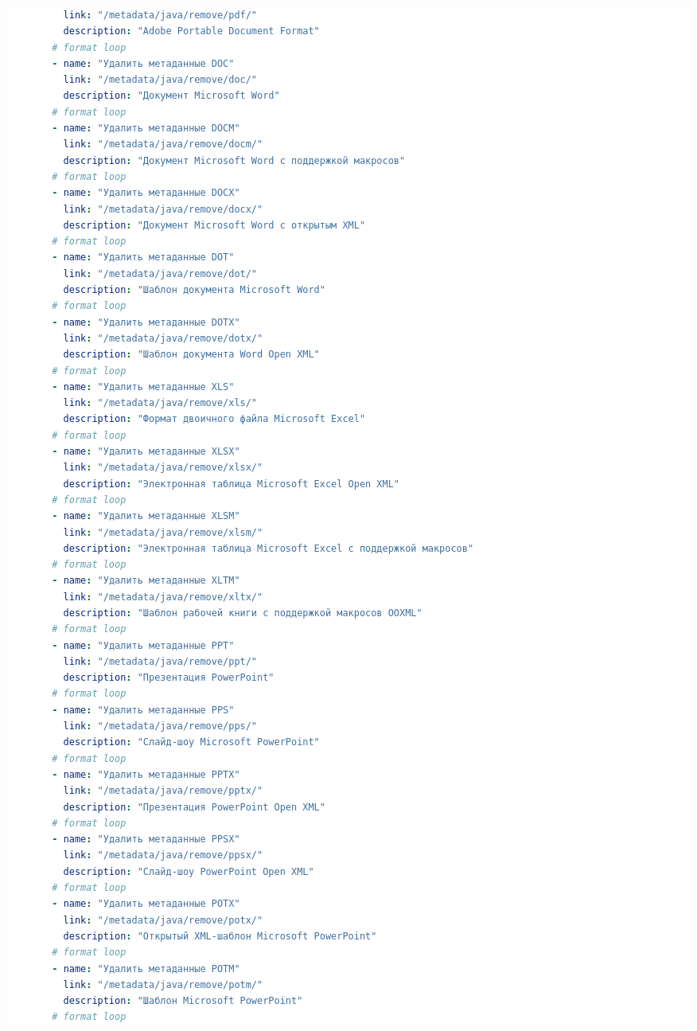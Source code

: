 ```yaml
          link: "/metadata/java/remove/pdf/"
          description: "Adobe Portable Document Format"
        # format loop
        - name: "Удалить метаданные DOC"
          link: "/metadata/java/remove/doc/"
          description: "Документ Microsoft Word"
        # format loop
        - name: "Удалить метаданные DOCM"
          link: "/metadata/java/remove/docm/"
          description: "Документ Microsoft Word с поддержкой макросов"
        # format loop
        - name: "Удалить метаданные DOCX"
          link: "/metadata/java/remove/docx/"
          description: "Документ Microsoft Word с открытым XML"
        # format loop
        - name: "Удалить метаданные DOT"
          link: "/metadata/java/remove/dot/"
          description: "Шаблон документа Microsoft Word"
        # format loop
        - name: "Удалить метаданные DOTX"
          link: "/metadata/java/remove/dotx/"
          description: "Шаблон документа Word Open XML"
        # format loop
        - name: "Удалить метаданные XLS"
          link: "/metadata/java/remove/xls/"
          description: "Формат двоичного файла Microsoft Excel"
        # format loop
        - name: "Удалить метаданные XLSX"
          link: "/metadata/java/remove/xlsx/"
          description: "Электронная таблица Microsoft Excel Open XML"
        # format loop
        - name: "Удалить метаданные XLSM"
          link: "/metadata/java/remove/xlsm/"
          description: "Электронная таблица Microsoft Excel с поддержкой макросов"
        # format loop
        - name: "Удалить метаданные XLTM"
          link: "/metadata/java/remove/xltx/"
          description: "Шаблон рабочей книги с поддержкой макросов OOXML"
        # format loop
        - name: "Удалить метаданные PPT"
          link: "/metadata/java/remove/ppt/"
          description: "Презентация PowerPoint"
        # format loop
        - name: "Удалить метаданные PPS"
          link: "/metadata/java/remove/pps/"
          description: "Слайд-шоу Microsoft PowerPoint"
        # format loop
        - name: "Удалить метаданные PPTX"
          link: "/metadata/java/remove/pptx/"
          description: "Презентация PowerPoint Open XML"
        # format loop
        - name: "Удалить метаданные PPSX"
          link: "/metadata/java/remove/ppsx/"
          description: "Слайд-шоу PowerPoint Open XML"
        # format loop
        - name: "Удалить метаданные POTX"
          link: "/metadata/java/remove/potx/"
          description: "Открытый XML-шаблон Microsoft PowerPoint"
        # format loop
        - name: "Удалить метаданные POTM"
          link: "/metadata/java/remove/potm/"
          description: "Шаблон Microsoft PowerPoint"
        # format loop
```
